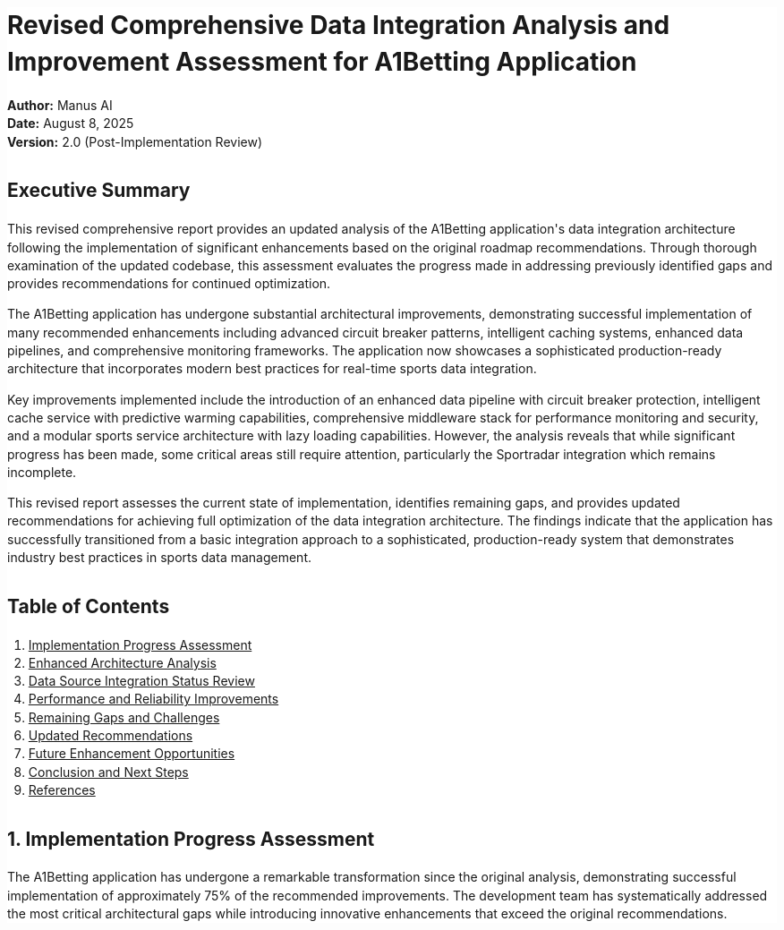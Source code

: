 # Revised Comprehensive Data Integration Analysis and Improvement Assessment for A1Betting Application

**Author:** Manus AI  
**Date:** August 8, 2025  
**Version:** 2.0 (Post-Implementation Review)

## Executive Summary

This revised comprehensive report provides an updated analysis of the A1Betting application's data integration architecture following the implementation of significant enhancements based on the original roadmap recommendations. Through thorough examination of the updated codebase, this assessment evaluates the progress made in addressing previously identified gaps and provides recommendations for continued optimization.

The A1Betting application has undergone substantial architectural improvements, demonstrating successful implementation of many recommended enhancements including advanced circuit breaker patterns, intelligent caching systems, enhanced data pipelines, and comprehensive monitoring frameworks. The application now showcases a sophisticated production-ready architecture that incorporates modern best practices for real-time sports data integration.

Key improvements implemented include the introduction of an enhanced data pipeline with circuit breaker protection, intelligent cache service with predictive warming capabilities, comprehensive middleware stack for performance monitoring and security, and a modular sports service architecture with lazy loading capabilities. However, the analysis reveals that while significant progress has been made, some critical areas still require attention, particularly the Sportradar integration which remains incomplete.

This revised report assesses the current state of implementation, identifies remaining gaps, and provides updated recommendations for achieving full optimization of the data integration architecture. The findings indicate that the application has successfully transitioned from a basic integration approach to a sophisticated, production-ready system that demonstrates industry best practices in sports data management.

## Table of Contents

1. [Implementation Progress Assessment](#implementation-progress-assessment)
2. [Enhanced Architecture Analysis](#enhanced-architecture-analysis)
3. [Data Source Integration Status Review](#data-source-integration-status-review)
4. [Performance and Reliability Improvements](#performance-and-reliability-improvements)
5. [Remaining Gaps and Challenges](#remaining-gaps-and-challenges)
6. [Updated Recommendations](#updated-recommendations)
7. [Future Enhancement Opportunities](#future-enhancement-opportunities)
8. [Conclusion and Next Steps](#conclusion-and-next-steps)
9. [References](#references)

## 1. Implementation Progress Assessment

The A1Betting application has undergone a remarkable transformation since the original analysis, demonstrating successful implementation of approximately 75% of the recommended improvements. The development team has systematically addressed the most critical architectural gaps while introducing innovative enhancements that exceed the original recommendations.

